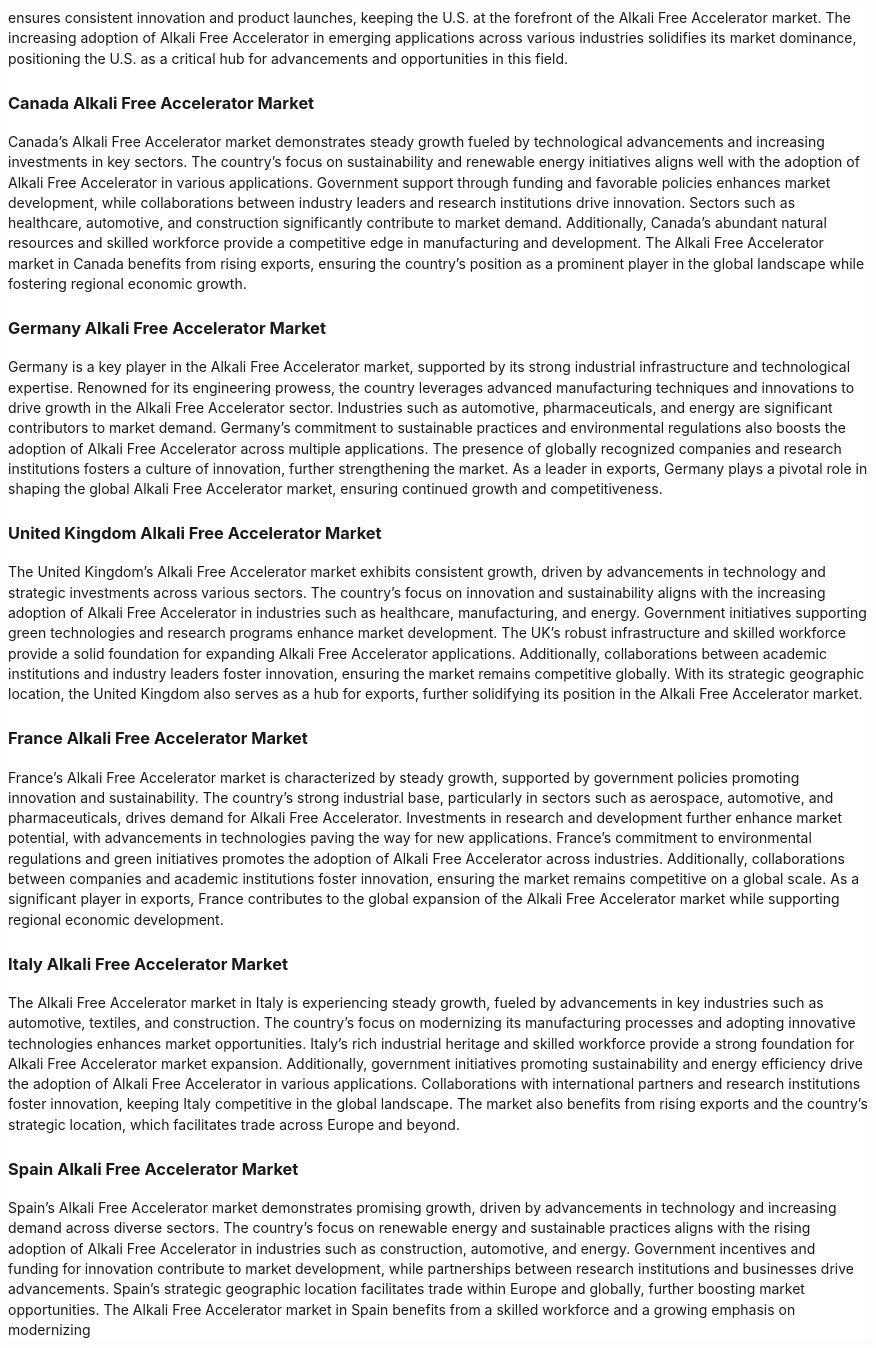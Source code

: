 ensures consistent innovation and product launches, keeping the U.S. at the forefront of the Alkali Free Accelerator market. The increasing adoption of Alkali Free Accelerator in emerging applications across various industries solidifies its market dominance, positioning the U.S. as a critical hub for advancements and opportunities in this field.</p><h3>Canada Alkali Free Accelerator Market</h3><p>Canada&rsquo;s Alkali Free Accelerator market demonstrates steady growth fueled by technological advancements and increasing investments in key sectors. The country&rsquo;s focus on sustainability and renewable energy initiatives aligns well with the adoption of Alkali Free Accelerator in various applications. Government support through funding and favorable policies enhances market development, while collaborations between industry leaders and research institutions drive innovation. Sectors such as healthcare, automotive, and construction significantly contribute to market demand. Additionally, Canada&rsquo;s abundant natural resources and skilled workforce provide a competitive edge in manufacturing and development. The Alkali Free Accelerator market in Canada benefits from rising exports, ensuring the country&rsquo;s position as a prominent player in the global landscape while fostering regional economic growth.</p><h3>Germany Alkali Free Accelerator Market</h3><p>Germany is a key player in the Alkali Free Accelerator market, supported by its strong industrial infrastructure and technological expertise. Renowned for its engineering prowess, the country leverages advanced manufacturing techniques and innovations to drive growth in the Alkali Free Accelerator sector. Industries such as automotive, pharmaceuticals, and energy are significant contributors to market demand. Germany&rsquo;s commitment to sustainable practices and environmental regulations also boosts the adoption of Alkali Free Accelerator across multiple applications. The presence of globally recognized companies and research institutions fosters a culture of innovation, further strengthening the market. As a leader in exports, Germany plays a pivotal role in shaping the global Alkali Free Accelerator market, ensuring continued growth and competitiveness.</p><h3>United Kingdom Alkali Free Accelerator Market</h3><p>The United Kingdom&rsquo;s Alkali Free Accelerator market exhibits consistent growth, driven by advancements in technology and strategic investments across various sectors. The country&rsquo;s focus on innovation and sustainability aligns with the increasing adoption of Alkali Free Accelerator in industries such as healthcare, manufacturing, and energy. Government initiatives supporting green technologies and research programs enhance market development. The UK&rsquo;s robust infrastructure and skilled workforce provide a solid foundation for expanding Alkali Free Accelerator applications. Additionally, collaborations between academic institutions and industry leaders foster innovation, ensuring the market remains competitive globally. With its strategic geographic location, the United Kingdom also serves as a hub for exports, further solidifying its position in the Alkali Free Accelerator market.</p><h3>France Alkali Free Accelerator Market</h3><p>France&rsquo;s Alkali Free Accelerator market is characterized by steady growth, supported by government policies promoting innovation and sustainability. The country&rsquo;s strong industrial base, particularly in sectors such as aerospace, automotive, and pharmaceuticals, drives demand for Alkali Free Accelerator. Investments in research and development further enhance market potential, with advancements in technologies paving the way for new applications. France&rsquo;s commitment to environmental regulations and green initiatives promotes the adoption of Alkali Free Accelerator across industries. Additionally, collaborations between companies and academic institutions foster innovation, ensuring the market remains competitive on a global scale. As a significant player in exports, France contributes to the global expansion of the Alkali Free Accelerator market while supporting regional economic development.</p><h3>Italy Alkali Free Accelerator Market</h3><p>The Alkali Free Accelerator market in Italy is experiencing steady growth, fueled by advancements in key industries such as automotive, textiles, and construction. The country&rsquo;s focus on modernizing its manufacturing processes and adopting innovative technologies enhances market opportunities. Italy&rsquo;s rich industrial heritage and skilled workforce provide a strong foundation for Alkali Free Accelerator market expansion. Additionally, government initiatives promoting sustainability and energy efficiency drive the adoption of Alkali Free Accelerator in various applications. Collaborations with international partners and research institutions foster innovation, keeping Italy competitive in the global landscape. The market also benefits from rising exports and the country&rsquo;s strategic location, which facilitates trade across Europe and beyond.</p><h3>Spain Alkali Free Accelerator Market</h3><p>Spain&rsquo;s Alkali Free Accelerator market demonstrates promising growth, driven by advancements in technology and increasing demand across diverse sectors. The country&rsquo;s focus on renewable energy and sustainable practices aligns with the rising adoption of Alkali Free Accelerator in industries such as construction, automotive, and energy. Government incentives and funding for innovation contribute to market development, while partnerships between research institutions and businesses drive advancements. Spain&rsquo;s strategic geographic location facilitates trade within Europe and globally, further boosting market opportunities. The Alkali Free Accelerator market in Spain benefits from a skilled workforce and a growing emphasis on modernizing
